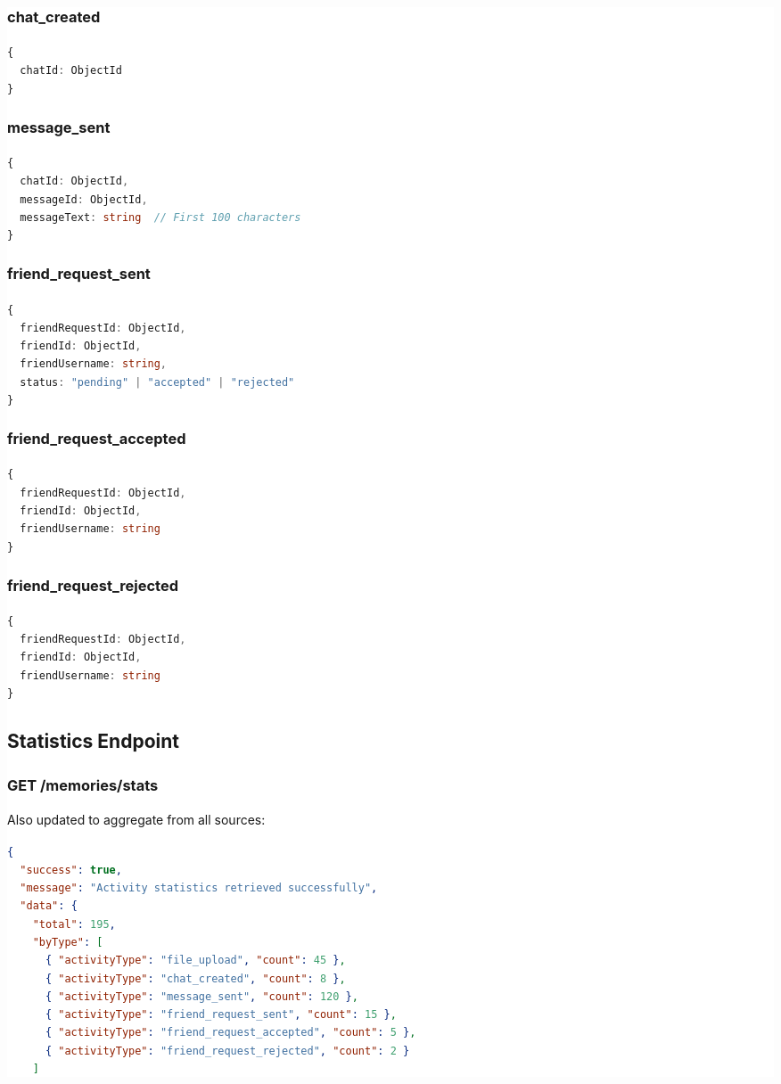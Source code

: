 ### chat_created
```typescript
{
  chatId: ObjectId
}
```

### message_sent
```typescript
{
  chatId: ObjectId,
  messageId: ObjectId,
  messageText: string  // First 100 characters
}
```

### friend_request_sent
```typescript
{
  friendRequestId: ObjectId,
  friendId: ObjectId,
  friendUsername: string,
  status: "pending" | "accepted" | "rejected"
}
```

### friend_request_accepted
```typescript
{
  friendRequestId: ObjectId,
  friendId: ObjectId,
  friendUsername: string
}
```

### friend_request_rejected
```typescript
{
  friendRequestId: ObjectId,
  friendId: ObjectId,
  friendUsername: string
}
```

## Statistics Endpoint

### GET /memories/stats

Also updated to aggregate from all sources:

```json
{
  "success": true,
  "message": "Activity statistics retrieved successfully",
  "data": {
    "total": 195,
    "byType": [
      { "activityType": "file_upload", "count": 45 },
      { "activityType": "chat_created", "count": 8 },
      { "activityType": "message_sent", "count": 120 },
      { "activityType": "friend_request_sent", "count": 15 },
      { "activityType": "friend_request_accepted", "count": 5 },
      { "activityType": "friend_request_rejected", "count": 2 }
    ]
```